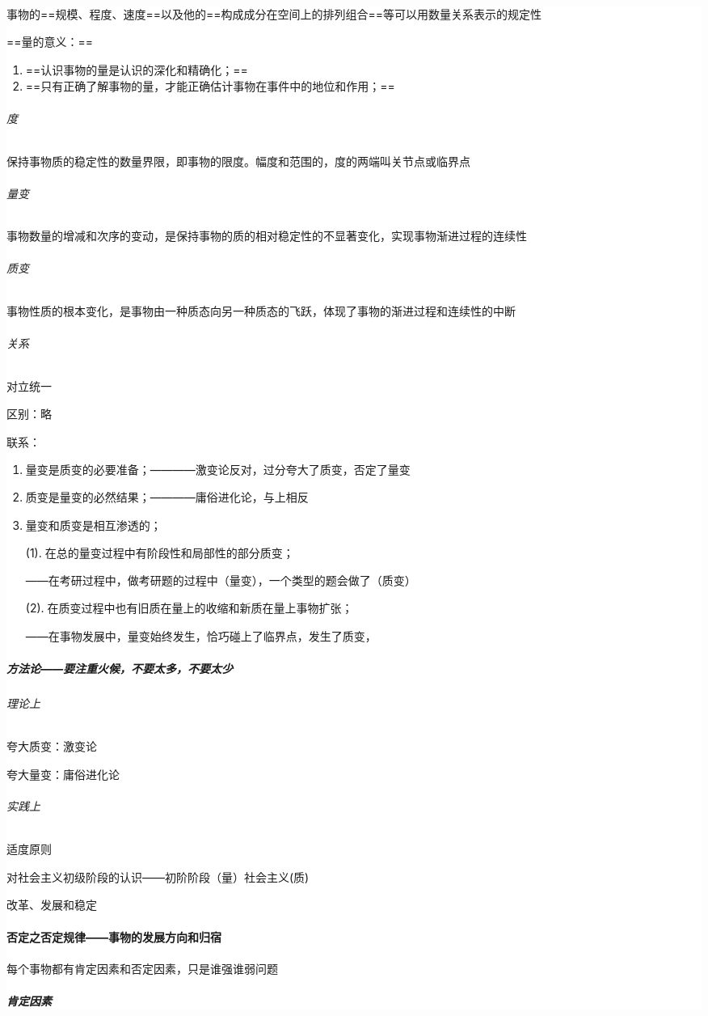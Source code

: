 事物的==规模、程度、速度==以及他的==构成成分在空间上的排列组合==等可以用数量关系表示的规定性

==量的意义：==

1. ==认识事物的量是认识的深化和精确化；==
2. ==只有正确了解事物的量，才能正确估计事物在事件中的地位和作用；==

###### 度

保持事物质的稳定性的数量界限，即事物的限度。幅度和范围的，度的两端叫关节点或临界点

###### 量变

事物数量的增减和次序的变动，是保持事物的质的相对稳定性的不显著变化，实现事物渐进过程的连续性

###### 质变

事物性质的根本变化，是事物由一种质态向另一种质态的飞跃，体现了事物的渐进过程和连续性的中断

###### 关系

对立统一

区别：略

联系：

1. 量变是质变的必要准备；————激变论反对，过分夸大了质变，否定了量变

2. 质变是量变的必然结果；————庸俗进化论，与上相反

3. 量变和质变是相互渗透的；

	(1). 在总的量变过程中有阶段性和局部性的部分质变；

	​	——在考研过程中，做考研题的过程中（量变），一个类型的题会做了（质变）

	(2). 在质变过程中也有旧质在量上的收缩和新质在量上事物扩张；

	​	——在事物发展中，量变始终发生，恰巧碰上了临界点，发生了质变，

##### 方法论——要注重火候，不要太多，不要太少

###### 理论上

夸大质变：激变论

夸大量变：庸俗进化论

###### 实践上

适度原则

对社会主义初级阶段的认识——初阶阶段（量）社会主义(质)

改革、发展和稳定

#### 否定之否定规律——事物的发展方向和归宿

每个事物都有肯定因素和否定因素，只是谁强谁弱问题

##### 肯定因素
